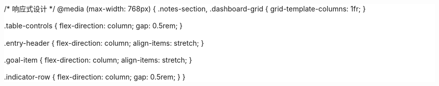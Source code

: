 /* 响应式设计 */
@media (max-width: 768px) {
  .notes-section,
  .dashboard-grid {
    grid-template-columns: 1fr;
  }
  
  .table-controls {
    flex-direction: column;
    gap: 0.5rem;
  }
  
  .entry-header {
    flex-direction: column;
    align-items: stretch;
  }
  
  .goal-item {
    flex-direction: column;
    align-items: stretch;
  }
  
  .indicator-row {
    flex-direction: column;
    gap: 0.5rem;
  }
}
</style>

<script>
// 交互式表格功能
function addIndicatorRow() {
  const table = document.getElementById('indicatorsTable').getElementsByTagName('tbody')[0];
  const newRow = table.insertRow();
  newRow.innerHTML = `
    <td><input type="text" placeholder="指标名称" class="table-input"></td>
    <td><input type="text" placeholder="当前值" class="table-input"></td>
    <td><input type="text" placeholder="前值" class="table-input"></td>
    <td><input type="text" placeholder="变化" class="table-input"></td>
    <td>
      <select class="rating-select">
        <option value="high">高影响</option>
        <option value="medium">中等影响</option>
        <option value="low">低影响</option>
      </select>
    </td>
    <td><textarea class="analysis-input" placeholder="输入您的分析..."></textarea></td>
    <td><button onclick="deleteRow(this)" class="delete-btn">🗑️</button></td>
  `;
}

function deleteRow(btn) {
  const row = btn.closest('tr');
  row.remove();
}
